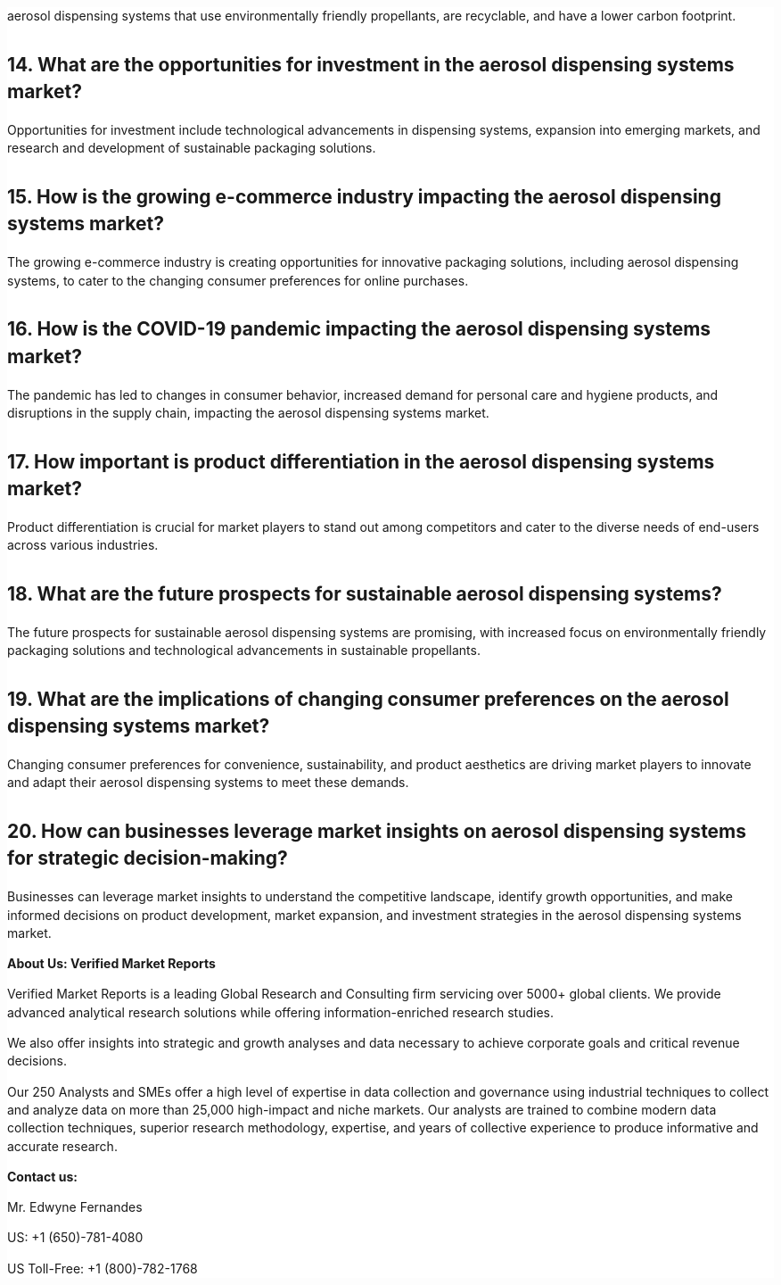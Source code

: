aerosol dispensing systems that use environmentally friendly propellants, are recyclable, and have a lower carbon footprint.</p><h2>14. What are the opportunities for investment in the aerosol dispensing systems market?</h2><p>Opportunities for investment include technological advancements in dispensing systems, expansion into emerging markets, and research and development of sustainable packaging solutions.</p><h2>15. How is the growing e-commerce industry impacting the aerosol dispensing systems market?</h2><p>The growing e-commerce industry is creating opportunities for innovative packaging solutions, including aerosol dispensing systems, to cater to the changing consumer preferences for online purchases.</p><h2>16. How is the COVID-19 pandemic impacting the aerosol dispensing systems market?</h2><p>The pandemic has led to changes in consumer behavior, increased demand for personal care and hygiene products, and disruptions in the supply chain, impacting the aerosol dispensing systems market.</p><h2>17. How important is product differentiation in the aerosol dispensing systems market?</h2><p>Product differentiation is crucial for market players to stand out among competitors and cater to the diverse needs of end-users across various industries.</p><h2>18. What are the future prospects for sustainable aerosol dispensing systems?</h2><p>The future prospects for sustainable aerosol dispensing systems are promising, with increased focus on environmentally friendly packaging solutions and technological advancements in sustainable propellants.</p><h2>19. What are the implications of changing consumer preferences on the aerosol dispensing systems market?</h2><p>Changing consumer preferences for convenience, sustainability, and product aesthetics are driving market players to innovate and adapt their aerosol dispensing systems to meet these demands.</p><h2>20. How can businesses leverage market insights on aerosol dispensing systems for strategic decision-making?</h2><p>Businesses can leverage market insights to understand the competitive landscape, identify growth opportunities, and make informed decisions on product development, market expansion, and investment strategies in the aerosol dispensing systems market.</p></body></html></h3><p id="" class=""><strong>About Us: Verified Market Reports</strong></p><p id="" class="">Verified Market Reports is a leading Global Research and Consulting firm servicing over 5000+ global clients. We provide advanced analytical research solutions while offering information-enriched research studies.</p><p id="" class="">We also offer insights into strategic and growth analyses and data necessary to achieve corporate goals and critical revenue decisions.</p><p id="" class="">Our 250 Analysts and SMEs offer a high level of expertise in data collection and governance using industrial techniques to collect and analyze data on more than 25,000 high-impact and niche markets. Our analysts are trained to combine modern data collection techniques, superior research methodology, expertise, and years of collective experience to produce informative and accurate research.</p><p id="" class=""><strong>Contact us:</strong></p><p id="" class="">Mr. Edwyne Fernandes</p><p id="" class="">US: +1 (650)-781-4080</p><p id="" class="">US Toll-Free: +1 (800)-782-1768</p>


